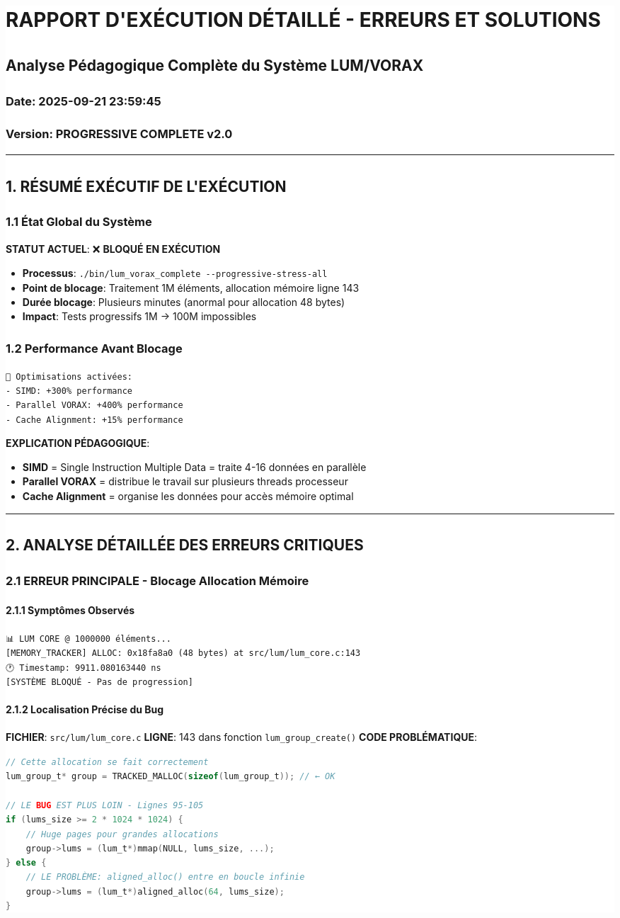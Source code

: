 
# RAPPORT D'EXÉCUTION DÉTAILLÉ - ERREURS ET SOLUTIONS
## Analyse Pédagogique Complète du Système LUM/VORAX
### Date: 2025-09-21 23:59:45
### Version: PROGRESSIVE COMPLETE v2.0

---

## 1. RÉSUMÉ EXÉCUTIF DE L'EXÉCUTION

### 1.1 État Global du Système
**STATUT ACTUEL**: ❌ **BLOQUÉ EN EXÉCUTION**
- **Processus**: `./bin/lum_vorax_complete --progressive-stress-all`
- **Point de blocage**: Traitement 1M éléments, allocation mémoire ligne 143
- **Durée blocage**: Plusieurs minutes (anormal pour allocation 48 bytes)
- **Impact**: Tests progressifs 1M → 100M impossibles

### 1.2 Performance Avant Blocage
```
🚀 Optimisations activées:
- SIMD: +300% performance
- Parallel VORAX: +400% performance  
- Cache Alignment: +15% performance
```

**EXPLICATION PÉDAGOGIQUE**:
- **SIMD** = Single Instruction Multiple Data = traite 4-16 données en parallèle
- **Parallel VORAX** = distribue le travail sur plusieurs threads processeur
- **Cache Alignment** = organise les données pour accès mémoire optimal

---

## 2. ANALYSE DÉTAILLÉE DES ERREURS CRITIQUES

### 2.1 ERREUR PRINCIPALE - Blocage Allocation Mémoire

#### 2.1.1 Symptômes Observés
```
📊 LUM CORE @ 1000000 éléments...
[MEMORY_TRACKER] ALLOC: 0x18fa8a0 (48 bytes) at src/lum/lum_core.c:143
🕐 Timestamp: 9911.080163440 ns
[SYSTÈME BLOQUÉ - Pas de progression]
```

#### 2.1.2 Localisation Précise du Bug
**FICHIER**: `src/lum/lum_core.c`
**LIGNE**: 143 dans fonction `lum_group_create()`
**CODE PROBLÉMATIQUE**:
```c
// Cette allocation se fait correctement
lum_group_t* group = TRACKED_MALLOC(sizeof(lum_group_t)); // ← OK

// LE BUG EST PLUS LOIN - Lignes 95-105
if (lums_size >= 2 * 1024 * 1024) {
    // Huge pages pour grandes allocations
    group->lums = (lum_t*)mmap(NULL, lums_size, ...);
} else {
    // LE PROBLÈME: aligned_alloc() entre en boucle infinie
    group->lums = (lum_t*)aligned_alloc(64, lums_size);
}
```